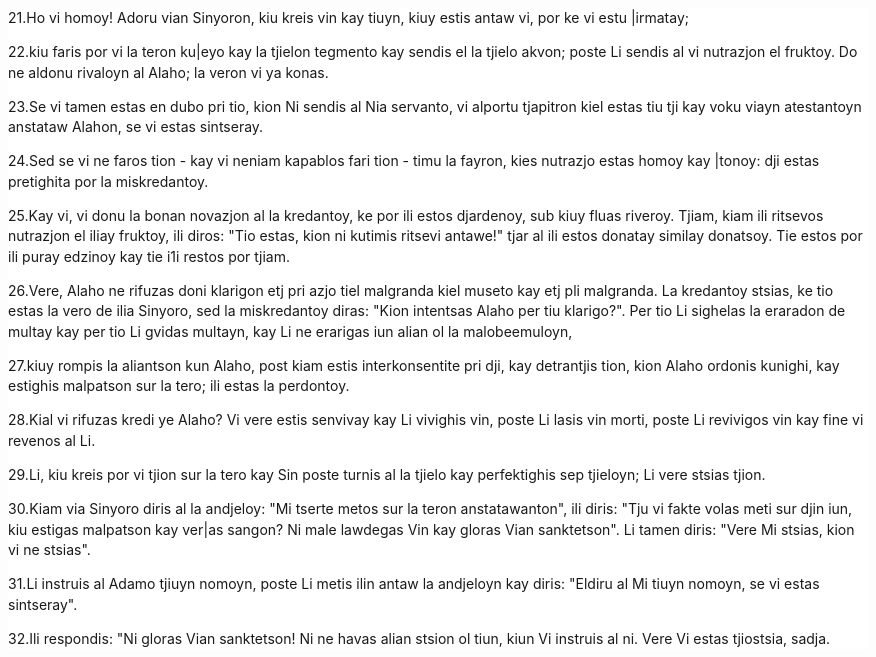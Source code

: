 <span id="anchor-20"></span>21.Ho vi homoy\! Adoru vian Sinyoron, kiu
kreis vin kay tiuyn, kiuy estis antaw vi, por ke vi estu |irmatay;

<span id="anchor-21"></span>22.kiu faris por vi la teron ku|eyo kay la
tjielon tegmento kay sendis el la tjielo akvon; poste Li sendis al vi
nutrazjon el fruktoy. Do ne aldonu rivaloyn al Alaho; la veron vi ya
konas.

<span id="anchor-22"></span>23.Se vi tamen estas en dubo pri tio, kion
Ni sendis al Nia servanto, vi alportu tjapitron kiel estas tiu tji kay
voku viayn atestantoyn anstataw Alahon, se vi estas sintseray.

<span id="anchor-23"></span>24.Sed se vi ne faros tion - kay vi neniam
kapablos fari tion - timu la fayron, kies nutrazjo estas homoy kay
|tonoy: dji estas pretighita por la miskredantoy.

<span id="anchor-24"></span>25.Kay vi, vi donu la bonan novazjon al la
kredantoy, ke por ili estos djardenoy, sub kiuy fluas riveroy. Tjiam,
kiam ili ritsevos nutrazjon el iliay fruktoy, ili diros: "Tio estas,
kion ni kutimis ritsevi antawe\!" tjar al ili estos donatay similay
donatsoy. Tie estos por ili puray edzinoy kay tie i1i restos por tjiam.

<span id="anchor-25"></span>26.Vere, Alaho ne rifuzas doni klarigon etj
pri azjo tiel malgranda kiel museto kay etj pli malgranda. La kredantoy
stsias, ke tio estas la vero de ilia Sinyoro, sed la miskredantoy diras:
"Kion intentsas Alaho per tiu klarigo?". Per tio Li sighelas la eraradon
de multay kay per tio Li gvidas multayn, kay Li ne erarigas iun alian ol
la malobeemuloyn,

<span id="anchor-26"></span>27.kiuy rompis la aliantson kun Alaho, post
kiam estis interkonsentite pri dji, kay detrantjis tion, kion Alaho
ordonis kunighi, kay estighis malpatson sur la tero; ili estas la
perdontoy.

<span id="anchor-27"></span>28.Kial vi rifuzas kredi ye Alaho? Vi vere
estis senvivay kay Li vivighis vin, poste Li lasis vin morti, poste Li
revivigos vin kay fine vi revenos al Li.

<span id="anchor-28"></span>29.Li, kiu kreis por vi tjion sur la tero
kay Sin poste turnis al la tjielo kay perfektighis sep tjieloyn; Li vere
stsias tjion.

<span id="anchor-29"></span>30.Kiam via Sinyoro diris al la andjeloy:
"Mi tserte metos sur la teron anstatawanton", ili diris: "Tju vi fakte
volas meti sur djin iun, kiu estigas malpatson kay ver|as sangon? Ni
male lawdegas Vin kay gloras Vian sanktetson". Li tamen diris: "Vere Mi
stsias, kion vi ne stsias".

<span id="anchor-30"></span>31.Li instruis al Adamo tjiuyn nomoyn, poste
Li metis ilin antaw la andjeloyn kay diris: "Eldiru al Mi tiuyn nomoyn,
se vi estas sintseray".

<span id="anchor-31"></span>32.Ili respondis: "Ni gloras Vian
sanktetson\! Ni ne havas alian stsion ol tiun, kiun Vi instruis al ni.
Vere Vi estas tjiostsia, sadja.
